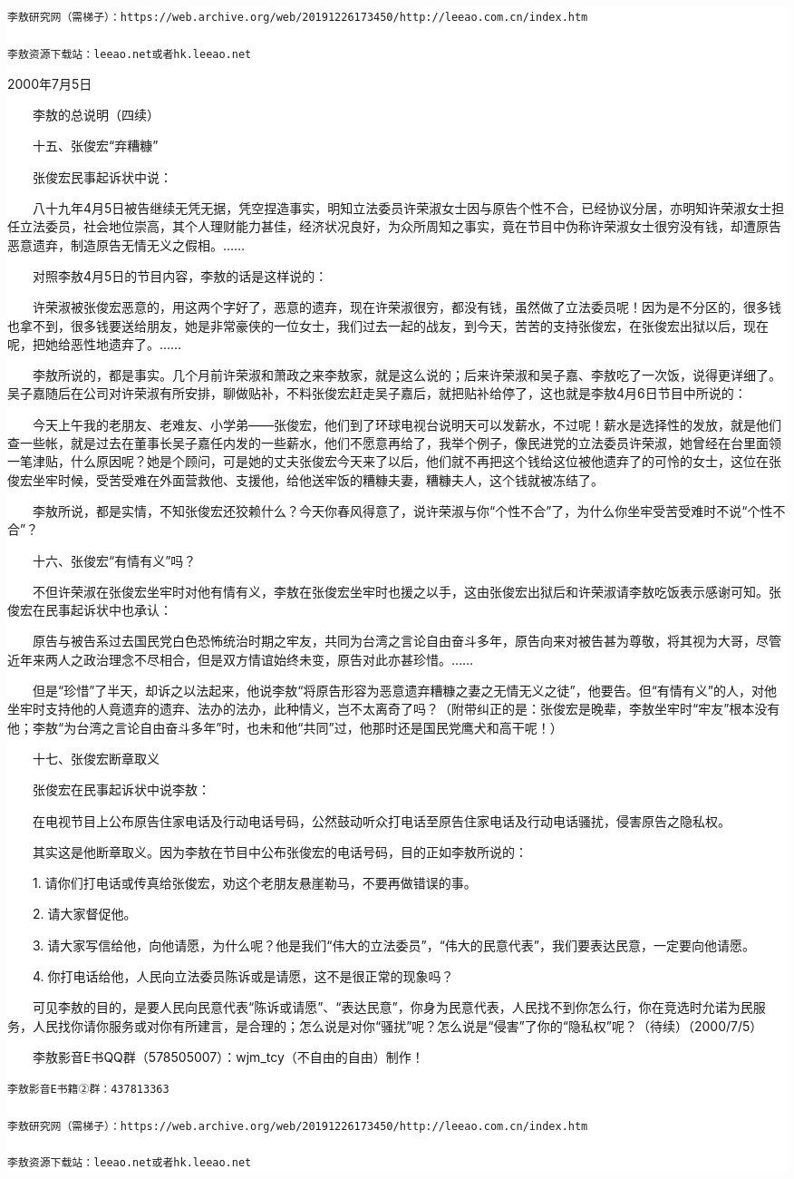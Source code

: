     李敖研究网（需梯子）：https://web.archive.org/web/20191226173450/http://leeao.com.cn/index.htm

    李敖资源下载站：leeao.net或者hk.leeao.net

2000年7月5日

　　李敖的总说明（四续）

　　十五、张俊宏“弃糟糠”

　　张俊宏民事起诉状中说：

　　八十九年4月5日被告继续无凭无据，凭空捏造事实，明知立法委员许荣淑女士因与原告个性不合，已经协议分居，亦明知许荣淑女士担任立法委员，社会地位崇高，其个人理财能力甚佳，经济状况良好，为众所周知之事实，竟在节目中伪称许荣淑女士很穷没有钱，却遭原告恶意遗弃，制造原告无情无义之假相。……

　　对照李敖4月5日的节目内容，李敖的话是这样说的：

　　许荣淑被张俊宏恶意的，用这两个字好了，恶意的遗弃，现在许荣淑很穷，都没有钱，虽然做了立法委员呢！因为是不分区的，很多钱也拿不到，很多钱要送给朋友，她是非常豪侠的一位女士，我们过去一起的战友，到今天，苦苦的支持张俊宏，在张俊宏出狱以后，现在呢，把她给恶性地遗弃了。……

　　李敖所说的，都是事实。几个月前许荣淑和萧政之来李敖家，就是这么说的；后来许荣淑和吴子嘉、李敖吃了一次饭，说得更详细了。吴子嘉随后在公司对许荣淑有所安排，聊做贴补，不料张俊宏赶走吴子嘉后，就把贴补给停了，这也就是李敖4月6日节目中所说的：

　　今天上午我的老朋友、老难友、小学弟——张俊宏，他们到了环球电视台说明天可以发薪水，不过呢！薪水是选择性的发放，就是他们查一些帐，就是过去在董事长吴子嘉任内发的一些薪水，他们不愿意再给了，我举个例子，像民进党的立法委员许荣淑，她曾经在台里面领一笔津贴，什么原因呢？她是个顾问，可是她的丈夫张俊宏今天来了以后，他们就不再把这个钱给这位被他遗弃了的可怜的女士，这位在张俊宏坐牢时候，受苦受难在外面营救他、支援他，给他送牢饭的糟糠夫妻，糟糠夫人，这个钱就被冻结了。

　　李敖所说，都是实情，不知张俊宏还狡赖什么？今天你春风得意了，说许荣淑与你“个性不合”了，为什么你坐牢受苦受难时不说“个性不合”？

　　十六、张俊宏“有情有义”吗？

　　不但许荣淑在张俊宏坐牢时对他有情有义，李敖在张俊宏坐牢时也援之以手，这由张俊宏出狱后和许荣淑请李敖吃饭表示感谢可知。张俊宏在民事起诉状中也承认：

　　原告与被告系过去国民党白色恐怖统治时期之牢友，共同为台湾之言论自由奋斗多年，原告向来对被告甚为尊敬，将其视为大哥，尽管近年来两人之政治理念不尽相合，但是双方情谊始终未变，原告对此亦甚珍惜。……

　　但是“珍惜”了半天，却诉之以法起来，他说李敖“将原告形容为恶意遗弃糟糠之妻之无情无义之徒”，他要告。但“有情有义”的人，对他坐牢时支持他的人竟遗弃的遗弃、法办的法办，此种情义，岂不太离奇了吗？（附带纠正的是：张俊宏是晚辈，李敖坐牢时“牢友”根本没有他；李敖“为台湾之言论自由奋斗多年”时，也未和他“共同”过，他那时还是国民党鹰犬和高干呢！）

　　十七、张俊宏断章取义

　　张俊宏在民事起诉状中说李敖：

　　在电视节目上公布原告住家电话及行动电话号码，公然鼓动听众打电话至原告住家电话及行动电话骚扰，侵害原告之隐私权。

　　其实这是他断章取义。因为李敖在节目中公布张俊宏的电话号码，目的正如李敖所说的：

　　1. 请你们打电话或传真给张俊宏，劝这个老朋友悬崖勒马，不要再做错误的事。

　　2. 请大家督促他。

　　3. 请大家写信给他，向他请愿，为什么呢？他是我们“伟大的立法委员”，“伟大的民意代表”，我们要表达民意，一定要向他请愿。

　　4. 你打电话给他，人民向立法委员陈诉或是请愿，这不是很正常的现象吗？

　　可见李敖的目的，是要人民向民意代表“陈诉或请愿”、“表达民意”，你身为民意代表，人民找不到你怎么行，你在竞选时允诺为民服务，人民找你请你服务或对你有所建言，是合理的；怎么说是对你“骚扰”呢？怎么说是“侵害”了你的“隐私权”呢？（待续）（2000/7/5）

　　李敖影音E书QQ群（578505007）：wjm_tcy（不自由的自由）制作！

    李敖影音E书籍②群：437813363

    李敖研究网（需梯子）：https://web.archive.org/web/20191226173450/http://leeao.com.cn/index.htm

    李敖资源下载站：leeao.net或者hk.leeao.net
